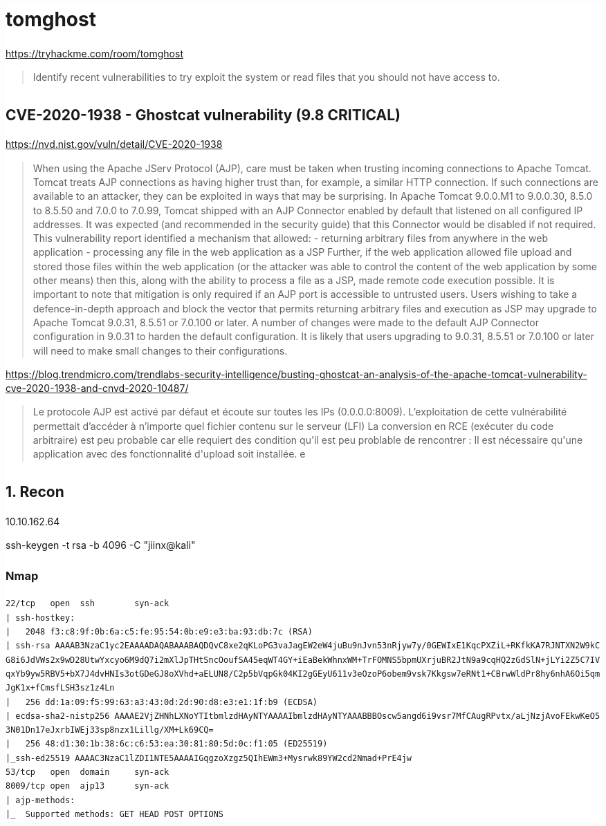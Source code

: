 # tomghost
https://tryhackme.com/room/tomghost

> Identify recent vulnerabilities to try exploit the system or read files that you should not have access to.


## CVE-2020-1938 - Ghostcat vulnerability (9.8 CRITICAL)

https://nvd.nist.gov/vuln/detail/CVE-2020-1938
> When using the Apache JServ Protocol (AJP), care must be taken when trusting incoming connections to Apache Tomcat. Tomcat treats AJP connections as having higher trust than, for example, a similar HTTP connection. If such connections are available to an attacker, they can be exploited in ways that may be surprising. In Apache Tomcat 9.0.0.M1 to 9.0.0.30, 8.5.0 to 8.5.50 and 7.0.0 to 7.0.99, Tomcat shipped with an AJP Connector enabled by default that listened on all configured IP addresses. It was expected (and recommended in the security guide) that this Connector would be disabled if not required. This vulnerability report identified a mechanism that allowed: - returning arbitrary files from anywhere in the web application - processing any file in the web application as a JSP Further, if the web application allowed file upload and stored those files within the web application (or the attacker was able to control the content of the web application by some other means) then this, along with the ability to process a file as a JSP, made remote code execution possible. It is important to note that mitigation is only required if an AJP port is accessible to untrusted users. Users wishing to take a defence-in-depth approach and block the vector that permits returning arbitrary files and execution as JSP may upgrade to Apache Tomcat 9.0.31, 8.5.51 or 7.0.100 or later. A number of changes were made to the default AJP Connector configuration in 9.0.31 to harden the default configuration. It is likely that users upgrading to 9.0.31, 8.5.51 or 7.0.100 or later will need to make small changes to their configurations.


https://blog.trendmicro.com/trendlabs-security-intelligence/busting-ghostcat-an-analysis-of-the-apache-tomcat-vulnerability-cve-2020-1938-and-cnvd-2020-10487/

> Le protocole AJP est activé par défaut et écoute sur toutes les IPs (0.0.0.0:8009). 
> L’exploitation de cette vulnérabilité permettait d’accéder à n’importe quel fichier contenu sur le serveur (LFI)
> La conversion en RCE (exécuter du code arbitraire) est peu probable car elle requiert des condition qu'il est peu problable de rencontrer : Il est  nécessaire qu'une application avec des fonctionnalité d'upload soit installée.
e
## 1. Recon

10.10.162.64

ssh-keygen -t rsa -b 4096 -C "jiinx@kali"

### Nmap

```
22/tcp   open  ssh        syn-ack
| ssh-hostkey: 
|   2048 f3:c8:9f:0b:6a:c5:fe:95:54:0b:e9:e3:ba:93:db:7c (RSA)
| ssh-rsa AAAAB3NzaC1yc2EAAAADAQABAAABAQDQvC8xe2qKLoPG3vaJagEW2eW4juBu9nJvn53nRjyw7y/0GEWIxE1KqcPXZiL+RKfkKA7RJNTXN2W9kCG8i6JdVWs2x9wD28UtwYxcyo6M9dQ7i2mXlJpTHtSncOoufSA45eqWT4GY+iEaBekWhnxWM+TrFOMNS5bpmUXrjuBR2JtN9a9cqHQ2zGdSlN+jLYi2Z5C7IVqxYb9yw5RBV5+bX7J4dvHNIs3otGDeGJ8oXVhd+aELUN8/C2p5bVqpGk04KI2gGEyU611v3eOzoP6obem9vsk7Kkgsw7eRNt1+CBrwWldPr8hy6nhA6Oi5qmJgK1x+fCmsfLSH3sz1z4Ln
|   256 dd:1a:09:f5:99:63:a3:43:0d:2d:90:d8:e3:e1:1f:b9 (ECDSA)
| ecdsa-sha2-nistp256 AAAAE2VjZHNhLXNoYTItbmlzdHAyNTYAAAAIbmlzdHAyNTYAAABBBOscw5angd6i9vsr7MfCAugRPvtx/aLjNzjAvoFEkwKeO53N01Dn17eJxrbIWEj33sp8nzx1Lillg/XM+Lk69CQ=
|   256 48:d1:30:1b:38:6c:c6:53:ea:30:81:80:5d:0c:f1:05 (ED25519)
|_ssh-ed25519 AAAAC3NzaC1lZDI1NTE5AAAAIGqgzoXzgz5QIhEWm3+Mysrwk89YW2cd2Nmad+PrE4jw
53/tcp   open  domain     syn-ack
8009/tcp open  ajp13      syn-ack
| ajp-methods: 
|_  Supported methods: GET HEAD POST OPTIONS
```
